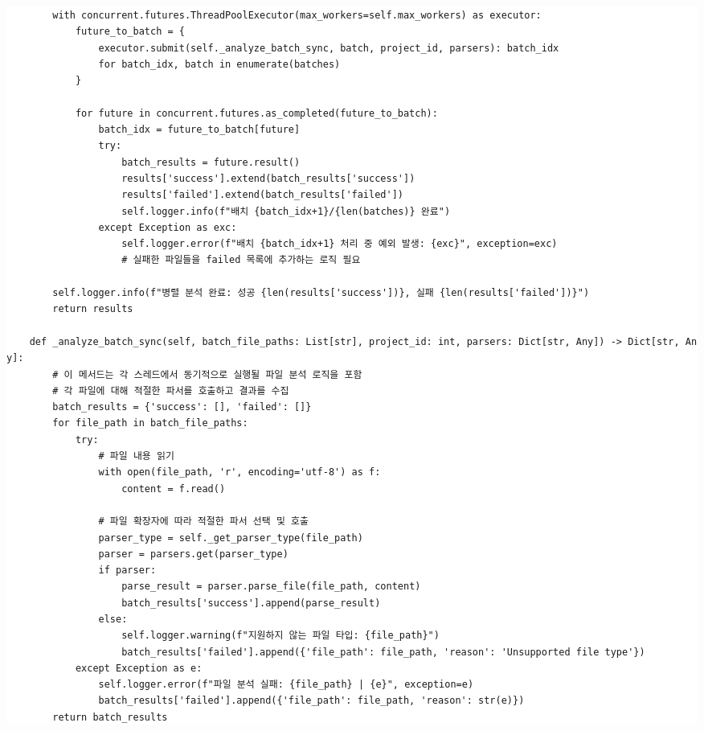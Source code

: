             with concurrent.futures.ThreadPoolExecutor(max_workers=self.max_workers) as executor:
                future_to_batch = {
                    executor.submit(self._analyze_batch_sync, batch, project_id, parsers): batch_idx
                    for batch_idx, batch in enumerate(batches)
                }

                for future in concurrent.futures.as_completed(future_to_batch):
                    batch_idx = future_to_batch[future]
                    try:
                        batch_results = future.result()
                        results['success'].extend(batch_results['success'])
                        results['failed'].extend(batch_results['failed'])
                        self.logger.info(f"배치 {batch_idx+1}/{len(batches)} 완료")
                    except Exception as exc:
                        self.logger.error(f"배치 {batch_idx+1} 처리 중 예외 발생: {exc}", exception=exc)
                        # 실패한 파일들을 failed 목록에 추가하는 로직 필요
            
            self.logger.info(f"병렬 분석 완료: 성공 {len(results['success'])}, 실패 {len(results['failed'])}")
            return results

        def _analyze_batch_sync(self, batch_file_paths: List[str], project_id: int, parsers: Dict[str, Any]) -> Dict[str, Any]:
            # 이 메서드는 각 스레드에서 동기적으로 실행될 파일 분석 로직을 포함
            # 각 파일에 대해 적절한 파서를 호출하고 결과를 수집
            batch_results = {'success': [], 'failed': []}
            for file_path in batch_file_paths:
                try:
                    # 파일 내용 읽기
                    with open(file_path, 'r', encoding='utf-8') as f:
                        content = f.read()
                    
                    # 파일 확장자에 따라 적절한 파서 선택 및 호출
                    parser_type = self._get_parser_type(file_path)
                    parser = parsers.get(parser_type)
                    if parser:
                        parse_result = parser.parse_file(file_path, content)
                        batch_results['success'].append(parse_result)
                    else:
                        self.logger.warning(f"지원하지 않는 파일 타입: {file_path}")
                        batch_results['failed'].append({'file_path': file_path, 'reason': 'Unsupported file type'})
                except Exception as e:
                    self.logger.error(f"파일 분석 실패: {file_path} | {e}", exception=e)
                    batch_results['failed'].append({'file_path': file_path, 'reason': str(e)})
            return batch_results
